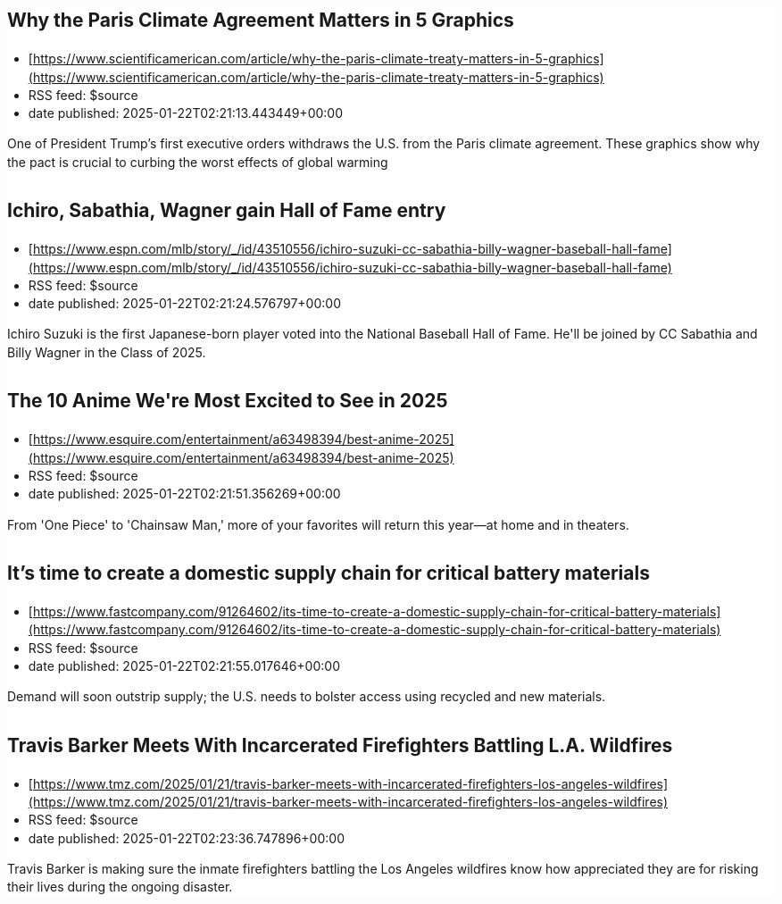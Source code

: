 ## Why the Paris Climate Agreement Matters in 5 Graphics
 - [https://www.scientificamerican.com/article/why-the-paris-climate-treaty-matters-in-5-graphics](https://www.scientificamerican.com/article/why-the-paris-climate-treaty-matters-in-5-graphics)
 - RSS feed: $source
 - date published: 2025-01-22T02:21:13.443449+00:00

One of President Trump’s first executive orders withdraws the U.S. from the Paris climate agreement. These graphics show why the pact is crucial to curbing the worst effects of global warming

## Ichiro, Sabathia, Wagner gain Hall of Fame entry
 - [https://www.espn.com/mlb/story/_/id/43510556/ichiro-suzuki-cc-sabathia-billy-wagner-baseball-hall-fame](https://www.espn.com/mlb/story/_/id/43510556/ichiro-suzuki-cc-sabathia-billy-wagner-baseball-hall-fame)
 - RSS feed: $source
 - date published: 2025-01-22T02:21:24.576797+00:00

Ichiro Suzuki is the first Japanese-born player voted into the National Baseball Hall of Fame. He'll be joined by CC Sabathia and Billy Wagner in the Class of 2025.

## The 10 Anime We're Most Excited to See in 2025
 - [https://www.esquire.com/entertainment/a63498394/best-anime-2025](https://www.esquire.com/entertainment/a63498394/best-anime-2025)
 - RSS feed: $source
 - date published: 2025-01-22T02:21:51.356269+00:00

From 'One Piece' to 'Chainsaw Man,' more of your favorites will return this year—at home and in theaters.

## It’s time to create a domestic supply chain for critical battery materials
 - [https://www.fastcompany.com/91264602/its-time-to-create-a-domestic-supply-chain-for-critical-battery-materials](https://www.fastcompany.com/91264602/its-time-to-create-a-domestic-supply-chain-for-critical-battery-materials)
 - RSS feed: $source
 - date published: 2025-01-22T02:21:55.017646+00:00

Demand will soon outstrip supply; the U.S. needs to bolster access using recycled and new materials.

## Travis Barker Meets With Incarcerated Firefighters Battling L.A. Wildfires
 - [https://www.tmz.com/2025/01/21/travis-barker-meets-with-incarcerated-firefighters-los-angeles-wildfires](https://www.tmz.com/2025/01/21/travis-barker-meets-with-incarcerated-firefighters-los-angeles-wildfires)
 - RSS feed: $source
 - date published: 2025-01-22T02:23:36.747896+00:00

Travis Barker is making sure the inmate firefighters battling the Los Angeles wildfires know how appreciated they are for risking their lives during the ongoing disaster.
